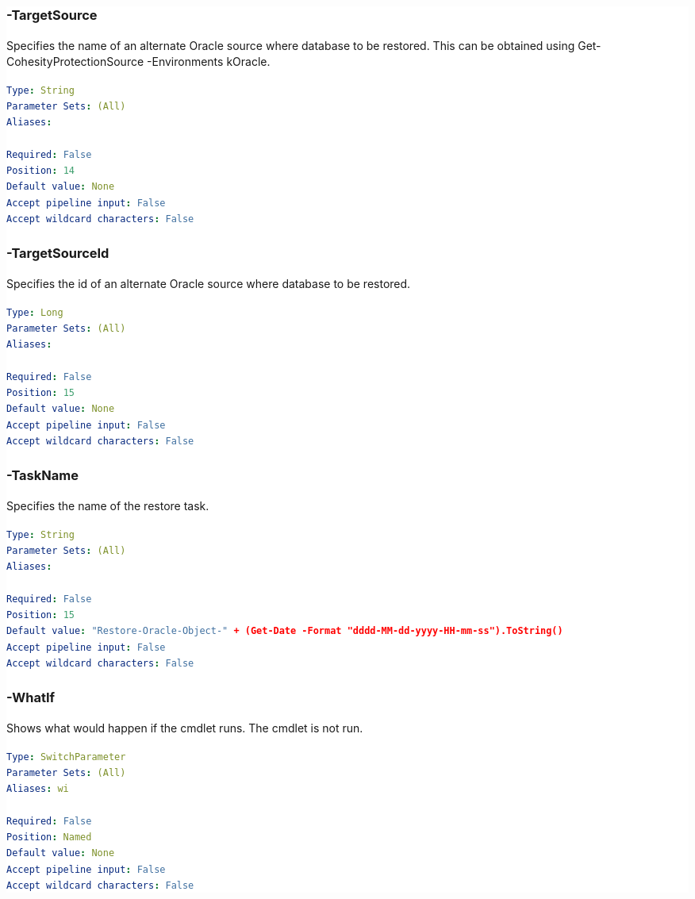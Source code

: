 ### -TargetSource
Specifies the name of an alternate Oracle source where database to be restored.
This can be obtained using Get-CohesityProtectionSource -Environments kOracle.

```yaml
Type: String
Parameter Sets: (All)
Aliases:

Required: False
Position: 14
Default value: None
Accept pipeline input: False
Accept wildcard characters: False
```

### -TargetSourceId
Specifies the id of an alternate Oracle source where database to be restored.

```yaml
Type: Long
Parameter Sets: (All)
Aliases:

Required: False
Position: 15
Default value: None
Accept pipeline input: False
Accept wildcard characters: False
```

### -TaskName
Specifies the name of the restore task.

```yaml
Type: String
Parameter Sets: (All)
Aliases:

Required: False
Position: 15
Default value: "Restore-Oracle-Object-" + (Get-Date -Format "dddd-MM-dd-yyyy-HH-mm-ss").ToString()
Accept pipeline input: False
Accept wildcard characters: False
```

### -WhatIf
Shows what would happen if the cmdlet runs.
The cmdlet is not run.

```yaml
Type: SwitchParameter
Parameter Sets: (All)
Aliases: wi

Required: False
Position: Named
Default value: None
Accept pipeline input: False
Accept wildcard characters: False
```

